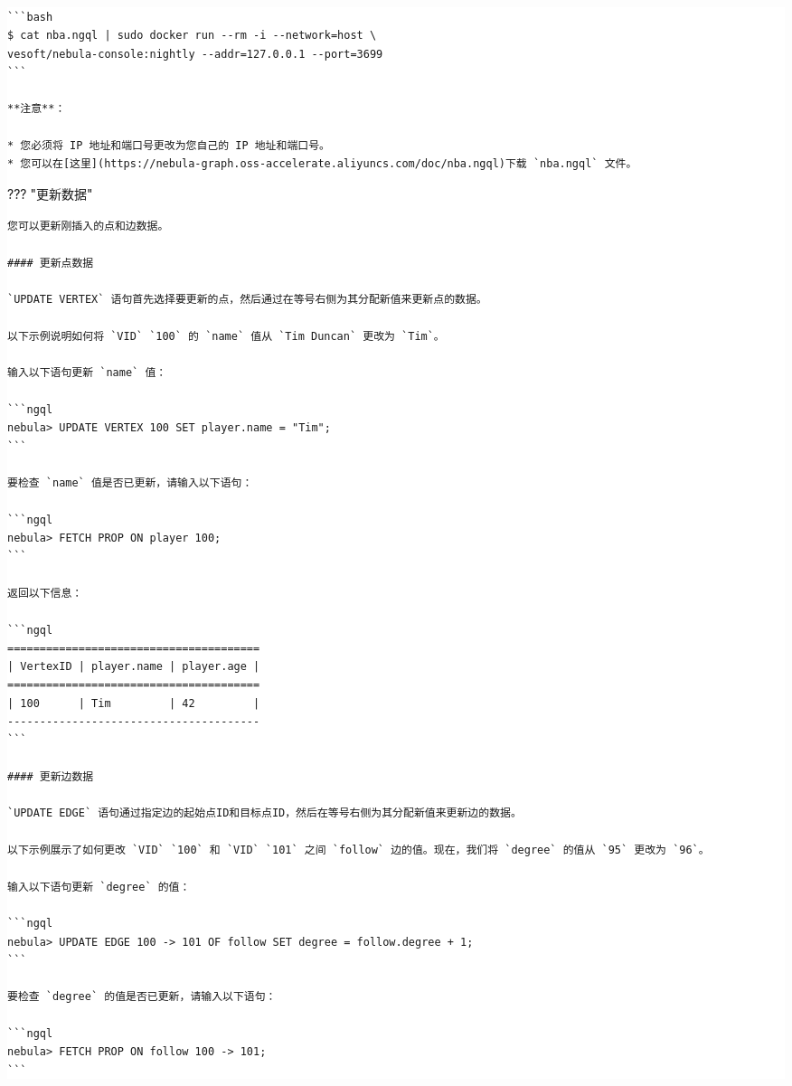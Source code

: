     ```bash
    $ cat nba.ngql | sudo docker run --rm -i --network=host \
    vesoft/nebula-console:nightly --addr=127.0.0.1 --port=3699
    ```

    **注意**：

    * 您必须将 IP 地址和端口号更改为您自己的 IP 地址和端口号。
    * 您可以在[这里](https://nebula-graph.oss-accelerate.aliyuncs.com/doc/nba.ngql)下载 `nba.ngql` 文件。

??? "更新数据"

    您可以更新刚插入的点和边数据。

    #### 更新点数据

    `UPDATE VERTEX` 语句首先选择要更新的点，然后通过在等号右侧为其分配新值来更新点的数据。

    以下示例说明如何将 `VID` `100` 的 `name` 值从 `Tim Duncan` 更改为 `Tim`。

    输入以下语句更新 `name` 值：

    ```ngql
    nebula> UPDATE VERTEX 100 SET player.name = "Tim";
    ```

    要检查 `name` 值是否已更新，请输入以下语句：

    ```ngql
    nebula> FETCH PROP ON player 100;
    ```

    返回以下信息：

    ```ngql
    =======================================
    | VertexID | player.name | player.age |
    =======================================
    | 100      | Tim         | 42         |
    ---------------------------------------
    ```

    #### 更新边数据

    `UPDATE EDGE` 语句通过指定边的起始点ID和目标点ID，然后在等号右侧为其分配新值来更新边的数据。

    以下示例展示了如何更改 `VID` `100` 和 `VID` `101` 之间 `follow` 边的值。现在，我们将 `degree` 的值从 `95` 更改为 `96`。

    输入以下语句更新 `degree` 的值：

    ```ngql
    nebula> UPDATE EDGE 100 -> 101 OF follow SET degree = follow.degree + 1;
    ```

    要检查 `degree` 的值是否已更新，请输入以下语句：

    ```ngql
    nebula> FETCH PROP ON follow 100 -> 101;
    ```
